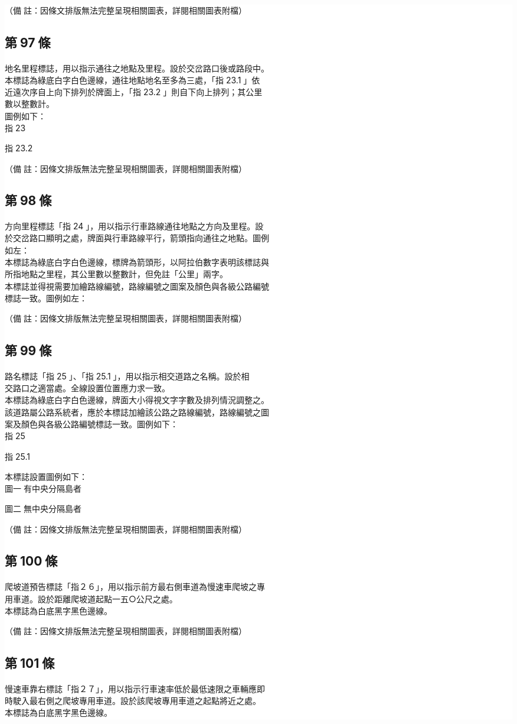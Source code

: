 （備      註：因條文排版無法完整呈現相關圖表，詳閱相關圖表附檔）

第 97 條
--------
地名里程標誌，用以指示通往之地點及里程。設於交岔路口後或路段中。  
本標誌為綠底白字白色邊線，通往地點地名至多為三處，「指 23.1 」依  
近遠次序自上向下排列於牌面上，「指 23.2 」則自下向上排列；其公里  
數以整數計。  
圖例如下：  
指 23  
  
指 23.2   
  
（備      註：因條文排版無法完整呈現相關圖表，詳閱相關圖表附檔）

第 98 條
--------
方向里程標誌「指 24 」，用以指示行車路線通往地點之方向及里程。設  
於交岔路口顯明之處，牌面與行車路線平行，箭頭指向通往之地點。圖例  
如左：  
本標誌為綠底白字白色邊線，標牌為箭頭形，以阿拉伯數字表明該標誌與  
所指地點之里程，其公里數以整數計，但免註「公里」兩字。  
本標誌並得視需要加繪路線編號，路線編號之圖案及顏色與各級公路編號  
標誌一致。圖例如左：  
  
（備      註：因條文排版無法完整呈現相關圖表，詳閱相關圖表附檔）

第 99 條
--------
路名標誌「指 25 」、「指 25.1 」，用以指示相交道路之名稱。設於相  
交路口之適當處。全線設置位置應力求一致。  
本標誌為綠底白字白色邊線，牌面大小得視文字字數及排列情況調整之。  
該道路屬公路系統者，應於本標誌加繪該公路之路線編號，路線編號之圖  
案及顏色與各級公路編號標誌一致。圖例如下：  
指 25   
  
指 25.1  
  
本標誌設置圖例如下：  
圖一  有中央分隔島者  
  
圖二  無中央分隔島者  
  
（備      註：因條文排版無法完整呈現相關圖表，詳閱相關圖表附檔）

第 100 條
---------
爬坡道預告標誌「指２６」，用以指示前方最右側車道為慢速車爬坡之專  
用車道。設於距離爬坡道起點一五○公尺之處。  
本標誌為白底黑字黑色邊線。  
  
（備      註：因條文排版無法完整呈現相關圖表，詳閱相關圖表附檔）

第 101 條
---------
慢速車靠右標誌「指２７」，用以指示行車速率低於最低速限之車輛應即  
時駛入最右側之爬坡專用車道。設於該爬坡專用車道之起點將近之處。  
本標誌為白底黑字黑色邊線。  
  